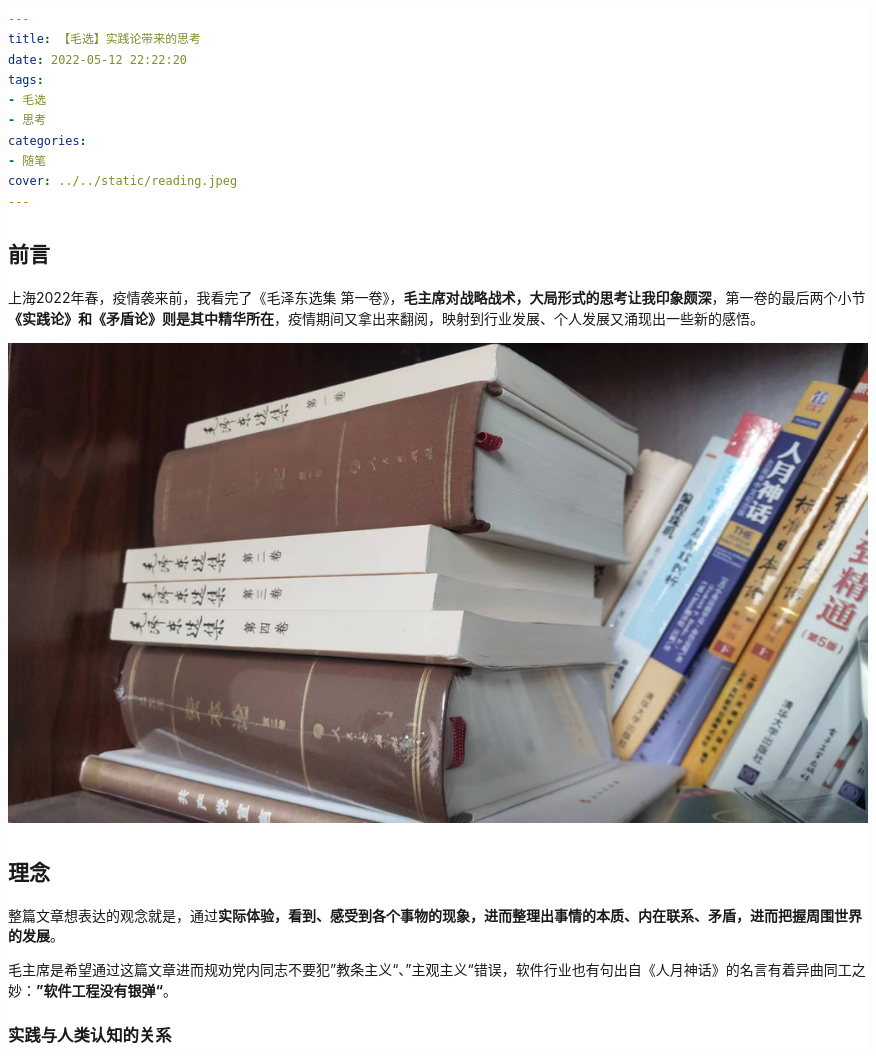 ```yaml
---
title: 【毛选】实践论带来的思考
date: 2022-05-12 22:22:20
tags:
- 毛选
- 思考
categories:
- 随笔
cover: ../../static/reading.jpeg
---
```


## 前言

上海2022年春，疫情袭来前，我看完了《毛泽东选集 第一卷》，**毛主席对战略战术，大局形式的思考让我印象颇深**，第一卷的最后两个小节 **《实践论》和《矛盾论》则是其中精华所在**，疫情期间又拿出来翻阅，映射到行业发展、个人发展又涌现出一些新的感悟。

![](../static/assets/2022-05-13-16-55-02-e68bebd4ca2c33befbc59fae7f68e94.jpg)

## 理念

整篇文章想表达的观念就是，通过**实际体验，看到、感受到各个事物的现象，进而整理出事情的本质、内在联系、矛盾，进而把握周围世界的发展**。

毛主席是希望通过这篇文章进而规劝党内同志不要犯”教条主义“、”主观主义“错误，软件行业也有句出自《人月神话》的名言有着异曲同工之妙：**”软件工程没有银弹“**。

### 实践与人类认知的关系
